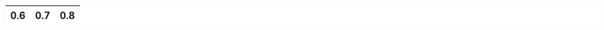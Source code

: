 |                                0.6                                |                                0.7                                |                                0.8                                |
| :---------------------------------------------------------------: | :---------------------------------------------------------------: | :---------------------------------------------------------------: |